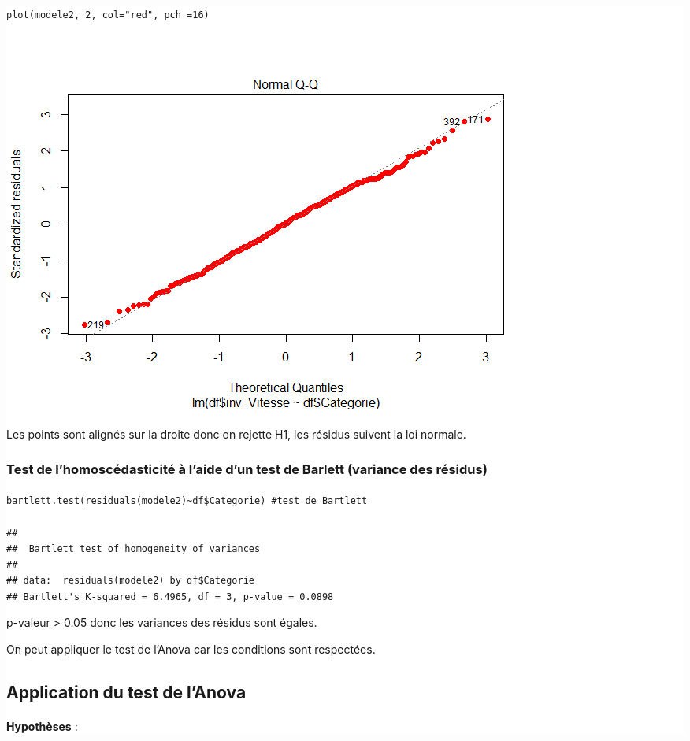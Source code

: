     plot(modele2, 2, col="red", pch =16)

![](saintelyon_anova_files/figure-markdown_strict/unnamed-chunk-15-1.png)

Les points sont alignés sur la droite donc on rejette H1, les résidus
suivent la loi normale.

### Test de l’homoscédasticité à l’aide d’un test de Barlett (variance des résidus)

    bartlett.test(residuals(modele2)~df$Categorie) #test de Bartlett

    ## 
    ##  Bartlett test of homogeneity of variances
    ## 
    ## data:  residuals(modele2) by df$Categorie
    ## Bartlett's K-squared = 6.4965, df = 3, p-value = 0.0898

p-valeur &gt; 0.05 donc les variances des résidus sont égales.

On peut appliquer le test de l’Anova car les conditions sont respectées.

Application du test de l’Anova
------------------------------

**Hypothèses** :
